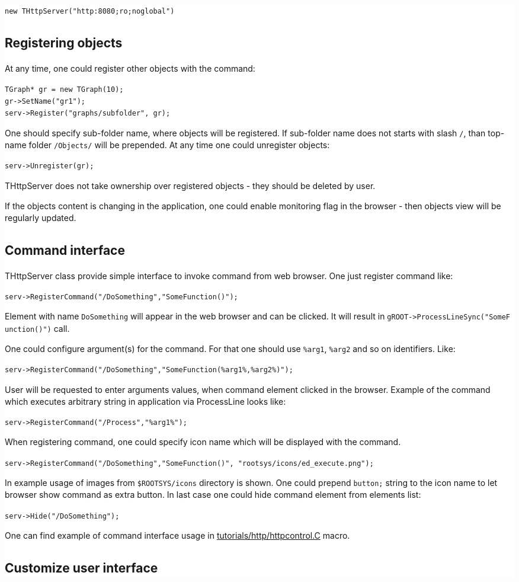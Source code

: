     new THttpServer("http:8080;ro;noglobal")


## Registering objects

At any time, one could register other objects with the command:

    TGraph* gr = new TGraph(10);
    gr->SetName("gr1");
    serv->Register("graphs/subfolder", gr);

One should specify sub-folder name, where objects will be registered.
If sub-folder name does not starts with slash `/`, than top-name folder `/Objects/` will be prepended.
At any time one could unregister objects:

    serv->Unregister(gr);

THttpServer does not take ownership over registered objects - they should be deleted by user.

If the objects content is changing in the application, one could enable monitoring flag in the browser - then objects view will be regularly updated.


## Command interface

THttpServer class provide simple interface to invoke command from web browser.
One just register command like:

    serv->RegisterCommand("/DoSomething","SomeFunction()");

Element with name `DoSomething` will appear in the web browser and can be clicked.
It will result in `gROOT->ProcessLineSync("SomeFunction()")` call.

One could configure argument(s) for the command.
For that one should use `%arg1`, `%arg2` and so on identifiers. Like:

    serv->RegisterCommand("/DoSomething","SomeFunction(%arg1%,%arg2%)");

User will be requested to enter arguments values, when command element clicked in the browser.
Example of the command which executes arbitrary string in application via ProcessLine looks like:

    serv->RegisterCommand("/Process","%arg1%");

When registering command, one could specify icon name which will be displayed with the command.

    serv->RegisterCommand("/DoSomething","SomeFunction()", "rootsys/icons/ed_execute.png");

In example usage of images from `$ROOTSYS/icons` directory is shown. One could prepend `button;`
string to the icon name to let browser show command as extra button. In last case one could hide command element from elements list:

    serv->Hide("/DoSomething");

One can find example of command interface usage in [tutorials/http/httpcontrol.C](https://github.com/root-project/root/blob/master/tutorials/http/httpcontrol.C) macro.


## Customize user interface
